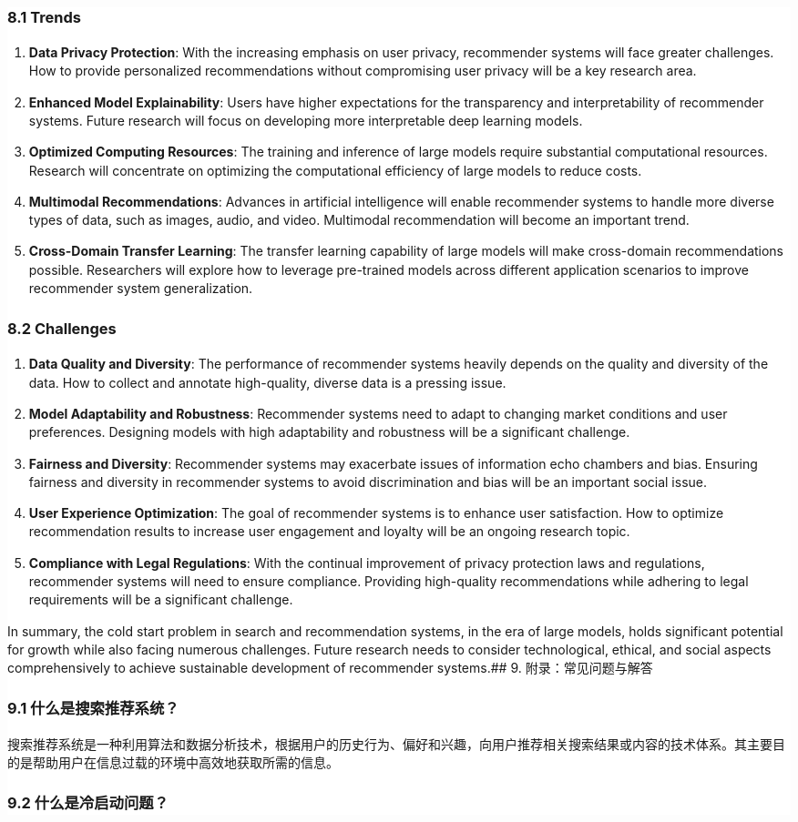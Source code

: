 ### 8.1 Trends

1. **Data Privacy Protection**: With the increasing emphasis on user privacy, recommender systems will face greater challenges. How to provide personalized recommendations without compromising user privacy will be a key research area.

2. **Enhanced Model Explainability**: Users have higher expectations for the transparency and interpretability of recommender systems. Future research will focus on developing more interpretable deep learning models.

3. **Optimized Computing Resources**: The training and inference of large models require substantial computational resources. Research will concentrate on optimizing the computational efficiency of large models to reduce costs.

4. **Multimodal Recommendations**: Advances in artificial intelligence will enable recommender systems to handle more diverse types of data, such as images, audio, and video. Multimodal recommendation will become an important trend.

5. **Cross-Domain Transfer Learning**: The transfer learning capability of large models will make cross-domain recommendations possible. Researchers will explore how to leverage pre-trained models across different application scenarios to improve recommender system generalization.

### 8.2 Challenges

1. **Data Quality and Diversity**: The performance of recommender systems heavily depends on the quality and diversity of the data. How to collect and annotate high-quality, diverse data is a pressing issue.

2. **Model Adaptability and Robustness**: Recommender systems need to adapt to changing market conditions and user preferences. Designing models with high adaptability and robustness will be a significant challenge.

3. **Fairness and Diversity**: Recommender systems may exacerbate issues of information echo chambers and bias. Ensuring fairness and diversity in recommender systems to avoid discrimination and bias will be an important social issue.

4. **User Experience Optimization**: The goal of recommender systems is to enhance user satisfaction. How to optimize recommendation results to increase user engagement and loyalty will be an ongoing research topic.

5. **Compliance with Legal Regulations**: With the continual improvement of privacy protection laws and regulations, recommender systems will need to ensure compliance. Providing high-quality recommendations while adhering to legal requirements will be a significant challenge.

In summary, the cold start problem in search and recommendation systems, in the era of large models, holds significant potential for growth while also facing numerous challenges. Future research needs to consider technological, ethical, and social aspects comprehensively to achieve sustainable development of recommender systems.## 9. 附录：常见问题与解答

### 9.1 什么是搜索推荐系统？

搜索推荐系统是一种利用算法和数据分析技术，根据用户的历史行为、偏好和兴趣，向用户推荐相关搜索结果或内容的技术体系。其主要目的是帮助用户在信息过载的环境中高效地获取所需的信息。

### 9.2 什么是冷启动问题？
